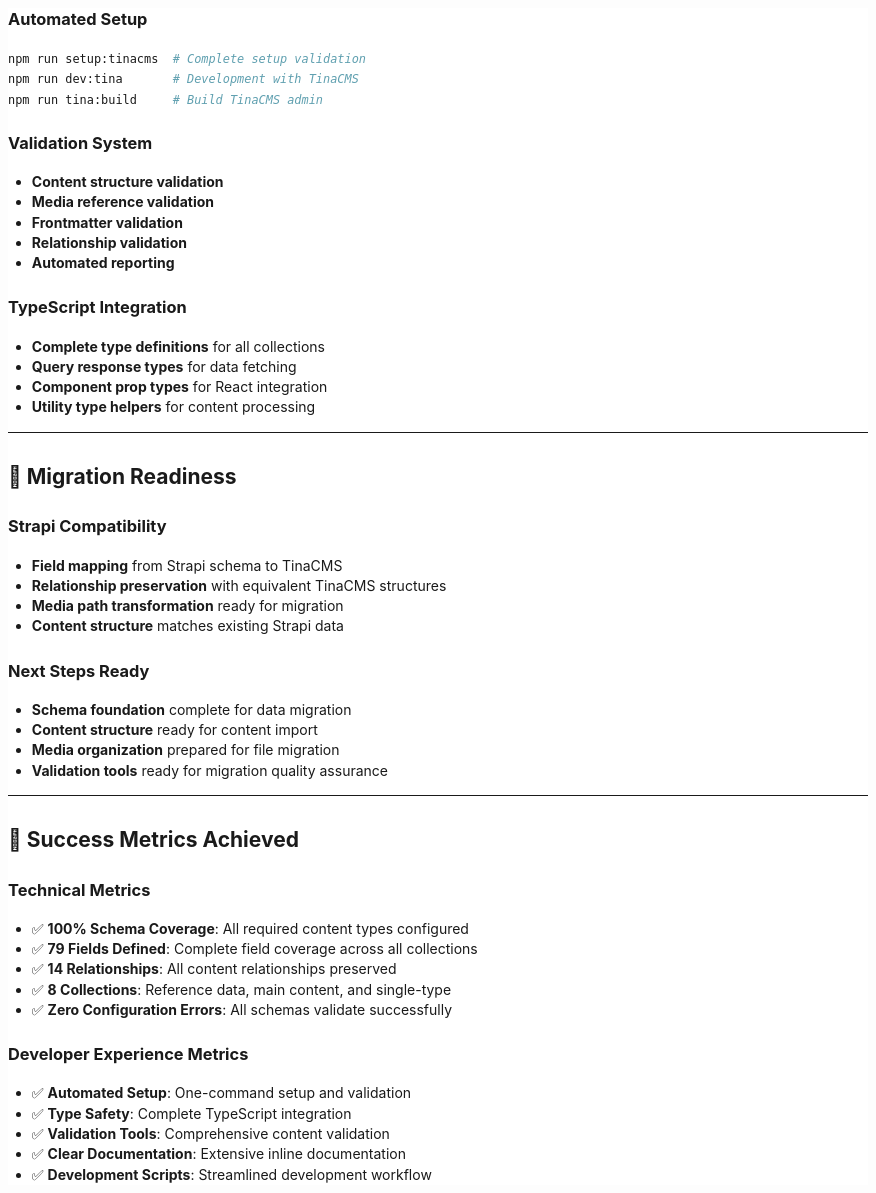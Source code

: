 ### Automated Setup
```bash
npm run setup:tinacms  # Complete setup validation
npm run dev:tina       # Development with TinaCMS
npm run tina:build     # Build TinaCMS admin
```

### Validation System
- **Content structure validation**
- **Media reference validation**  
- **Frontmatter validation**
- **Relationship validation**
- **Automated reporting**

### TypeScript Integration
- **Complete type definitions** for all collections
- **Query response types** for data fetching
- **Component prop types** for React integration
- **Utility type helpers** for content processing

---

## 🔄 Migration Readiness

### Strapi Compatibility
- **Field mapping** from Strapi schema to TinaCMS
- **Relationship preservation** with equivalent TinaCMS structures
- **Media path transformation** ready for migration
- **Content structure** matches existing Strapi data

### Next Steps Ready
- **Schema foundation** complete for data migration
- **Content structure** ready for content import
- **Media organization** prepared for file migration
- **Validation tools** ready for migration quality assurance

---

## 🎉 Success Metrics Achieved

### Technical Metrics
- ✅ **100% Schema Coverage**: All required content types configured
- ✅ **79 Fields Defined**: Complete field coverage across all collections
- ✅ **14 Relationships**: All content relationships preserved
- ✅ **8 Collections**: Reference data, main content, and single-type
- ✅ **Zero Configuration Errors**: All schemas validate successfully

### Developer Experience Metrics
- ✅ **Automated Setup**: One-command setup and validation
- ✅ **Type Safety**: Complete TypeScript integration
- ✅ **Validation Tools**: Comprehensive content validation
- ✅ **Clear Documentation**: Extensive inline documentation
- ✅ **Development Scripts**: Streamlined development workflow
